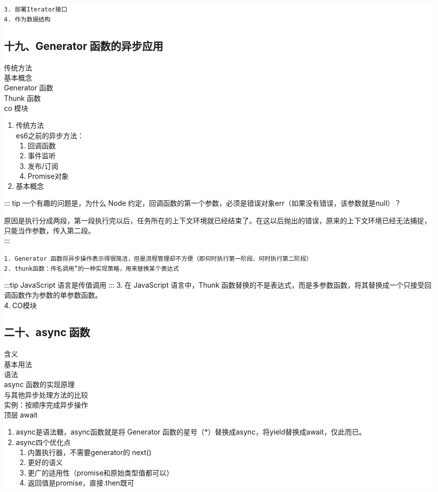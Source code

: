     3. 部署Iterator接口  
    4. 作为数据结构  

## 十九、Generator 函数的异步应用
传统方法  
基本概念  
Generator 函数  
Thunk 函数  
co 模块  

1. 传统方法  
    es6之前的异步方法：  
    1. 回调函数  
    2. 事件监听  
    3. 发布/订阅  
    4. Promise对象  
2. 基本概念  

::: tip
一个有趣的问题是，为什么 Node 约定，回调函数的第一个参数，必须是错误对象err（如果没有错误，该参数就是null）？  

原因是执行分成两段，第一段执行完以后，任务所在的上下文环境就已经结束了。在这以后抛出的错误，原来的上下文环境已经无法捕捉，只能当作参数，传入第二段。  
:::

    1. Generator 函数将异步操作表示得很简洁，但是流程管理却不方便（即何时执行第一阶段、何时执行第二阶段）  
    2. thunk函数：传名调用”的一种实现策略，用来替换某个表达式  
:::tip
JavaScript 语言是传值调用
:::
    3. 在 JavaScript 语言中，Thunk 函数替换的不是表达式，而是多参数函数，将其替换成一个只接受回调函数作为参数的单参数函数。   
    4. CO模块  

## 二十、async 函数
含义   
基本用法   
语法   
async 函数的实现原理   
与其他异步处理方法的比较   
实例：按顺序完成异步操作   
顶层 await    

1. async是语法糖，async函数就是将 Generator 函数的星号（*）替换成async，将yield替换成await，仅此而已。  
2. async四个优化点  
    1. 内置执行器，不需要generator的 next()  
    2. 更好的语义  
    3. 更广的适用性（promise和原始类型值都可以）  
    4. 返回值是promise，直接.then既可  